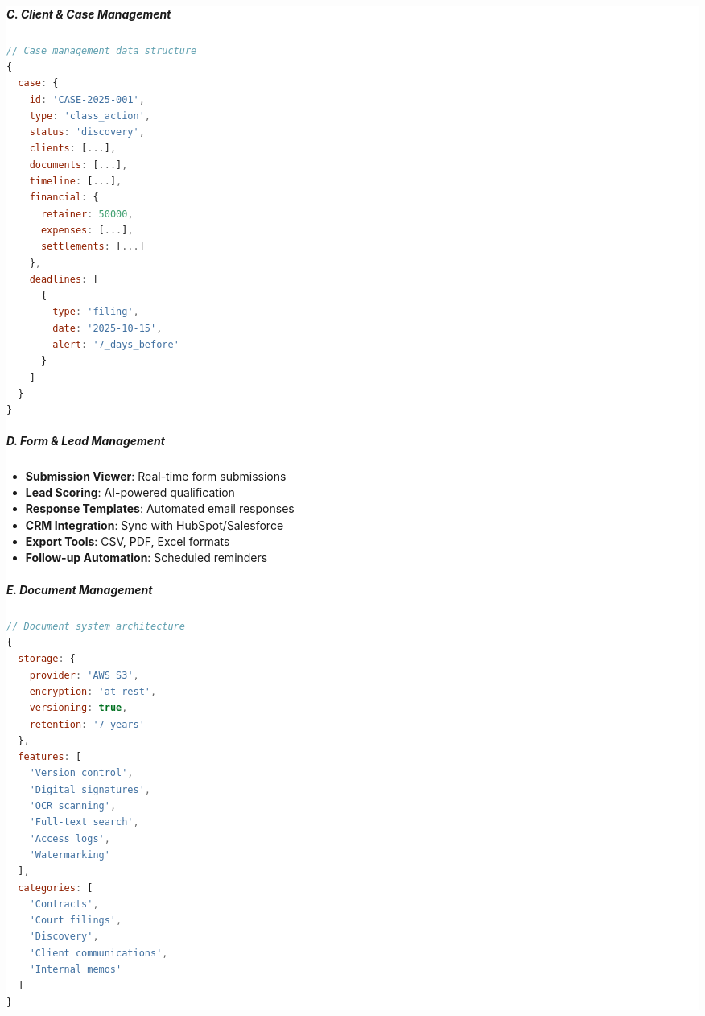 ##### C. Client & Case Management
```javascript
// Case management data structure
{
  case: {
    id: 'CASE-2025-001',
    type: 'class_action',
    status: 'discovery',
    clients: [...],
    documents: [...],
    timeline: [...],
    financial: {
      retainer: 50000,
      expenses: [...],
      settlements: [...]
    },
    deadlines: [
      {
        type: 'filing',
        date: '2025-10-15',
        alert: '7_days_before'
      }
    ]
  }
}
```

##### D. Form & Lead Management
- **Submission Viewer**: Real-time form submissions
- **Lead Scoring**: AI-powered qualification
- **Response Templates**: Automated email responses
- **CRM Integration**: Sync with HubSpot/Salesforce
- **Export Tools**: CSV, PDF, Excel formats
- **Follow-up Automation**: Scheduled reminders

##### E. Document Management
```javascript
// Document system architecture
{
  storage: {
    provider: 'AWS S3',
    encryption: 'at-rest',
    versioning: true,
    retention: '7 years'
  },
  features: [
    'Version control',
    'Digital signatures',
    'OCR scanning',
    'Full-text search',
    'Access logs',
    'Watermarking'
  ],
  categories: [
    'Contracts',
    'Court filings',
    'Discovery',
    'Client communications',
    'Internal memos'
  ]
}
```
